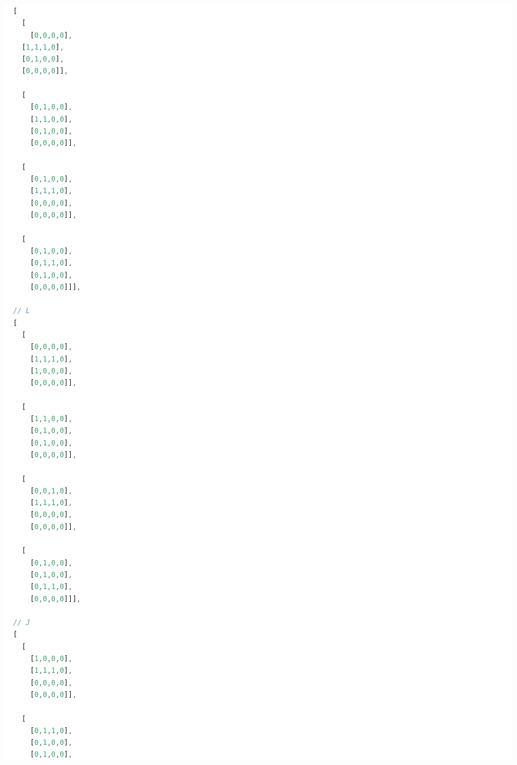 ```js
  [
    [
      [0,0,0,0],
    [1,1,1,0],
    [0,1,0,0],
    [0,0,0,0]],

    [
      [0,1,0,0],
      [1,1,0,0],
      [0,1,0,0],
      [0,0,0,0]],

    [
      [0,1,0,0],
      [1,1,1,0],
      [0,0,0,0],
      [0,0,0,0]],

    [
      [0,1,0,0],
      [0,1,1,0],
      [0,1,0,0],
      [0,0,0,0]]],

  // L
  [
    [
      [0,0,0,0],
      [1,1,1,0],
      [1,0,0,0],
      [0,0,0,0]],

    [
      [1,1,0,0],
      [0,1,0,0],
      [0,1,0,0],
      [0,0,0,0]],

    [
      [0,0,1,0],
      [1,1,1,0],
      [0,0,0,0],
      [0,0,0,0]],

    [
      [0,1,0,0],
      [0,1,0,0],
      [0,1,1,0],
      [0,0,0,0]]],

  // J
  [
    [
      [1,0,0,0],
      [1,1,1,0],
      [0,0,0,0],
      [0,0,0,0]],

    [
      [0,1,1,0],
      [0,1,0,0],
      [0,1,0,0],
```
